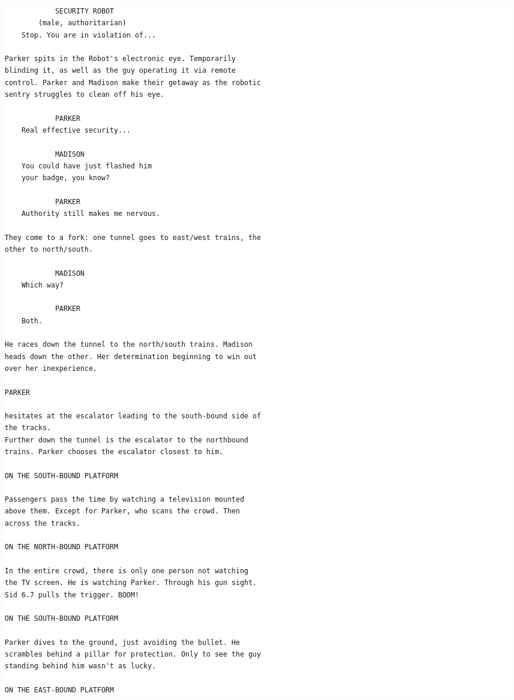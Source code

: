				SECURITY ROBOT
			(male, authoritarian)
		Stop. You are in violation of...

	Parker spits in the Robot's electronic eye. Temporarily
	blinding it, as well as the guy operating it via remote
	control. Parker and Madison make their getaway as the robotic
	sentry struggles to clean off his eye.

				PARKER
		Real effective security...

				MADISON
		You could have just flashed him
		your badge, you know?

				PARKER
		Authority still makes me nervous.

	They come to a fork: one tunnel goes to east/west trains, the
	other to north/south.

				MADISON
		Which way?

				PARKER
		Both.

	He races down the tunnel to the north/south trains. Madison
	heads down the other. Her determination beginning to win out
	over her inexperience.

	PARKER

	hesitates at the escalator leading to the south-bound side of
	the tracks.
	Further down the tunnel is the escalator to the northbound
	trains. Parker chooses the escalator closest to him.

	ON THE SOUTH-BOUND PLATFORM

	Passengers pass the time by watching a television mounted
	above them. Except for Parker, who scans the crowd. Then
	across the tracks.

	ON THE NORTH-BOUND PLATFORM

	In the entire crowd, there is only one person not watching
	the TV screen. He is watching Parker. Through his gun sight.
	Sid 6.7 pulls the trigger. BOOM!

	ON THE SOUTH-BOUND PLATFORM

	Parker dives to the ground, just avoiding the bullet. He
	scrambles behind a pillar for protection. Only to see the guy
	standing behind him wasn't as lucky.

	ON THE EAST-BOUND PLATFORM
